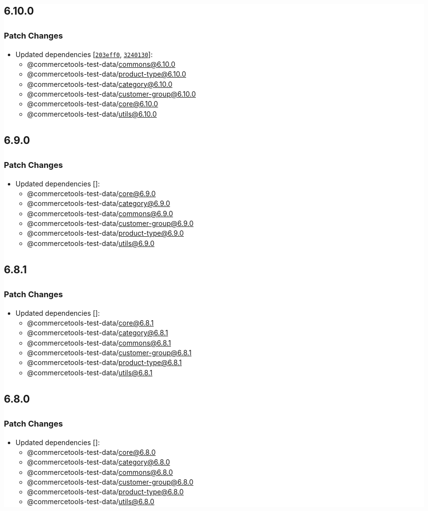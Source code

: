 ## 6.10.0

### Patch Changes

- Updated dependencies [[`203eff0`](https://github.com/commercetools/test-data/commit/203eff051df03eff3b4f125e281890d0c2db9fd7), [`3240130`](https://github.com/commercetools/test-data/commit/3240130bea9a13c419c66128eb64117b8b19cfc0)]:
  - @commercetools-test-data/commons@6.10.0
  - @commercetools-test-data/product-type@6.10.0
  - @commercetools-test-data/category@6.10.0
  - @commercetools-test-data/customer-group@6.10.0
  - @commercetools-test-data/core@6.10.0
  - @commercetools-test-data/utils@6.10.0

## 6.9.0

### Patch Changes

- Updated dependencies []:
  - @commercetools-test-data/core@6.9.0
  - @commercetools-test-data/category@6.9.0
  - @commercetools-test-data/commons@6.9.0
  - @commercetools-test-data/customer-group@6.9.0
  - @commercetools-test-data/product-type@6.9.0
  - @commercetools-test-data/utils@6.9.0

## 6.8.1

### Patch Changes

- Updated dependencies []:
  - @commercetools-test-data/core@6.8.1
  - @commercetools-test-data/category@6.8.1
  - @commercetools-test-data/commons@6.8.1
  - @commercetools-test-data/customer-group@6.8.1
  - @commercetools-test-data/product-type@6.8.1
  - @commercetools-test-data/utils@6.8.1

## 6.8.0

### Patch Changes

- Updated dependencies []:
  - @commercetools-test-data/core@6.8.0
  - @commercetools-test-data/category@6.8.0
  - @commercetools-test-data/commons@6.8.0
  - @commercetools-test-data/customer-group@6.8.0
  - @commercetools-test-data/product-type@6.8.0
  - @commercetools-test-data/utils@6.8.0
